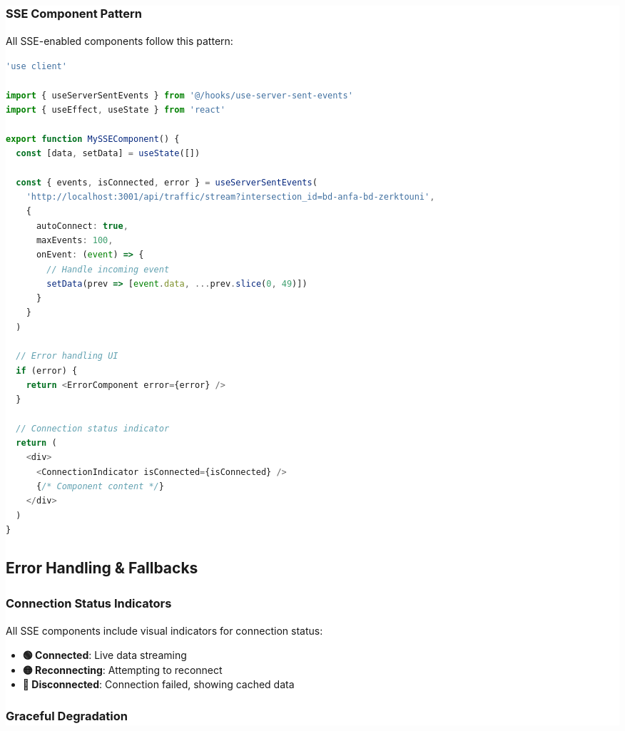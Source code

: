 ### SSE Component Pattern

All SSE-enabled components follow this pattern:

```typescript
'use client'

import { useServerSentEvents } from '@/hooks/use-server-sent-events'
import { useEffect, useState } from 'react'

export function MySSEComponent() {
  const [data, setData] = useState([])
  
  const { events, isConnected, error } = useServerSentEvents(
    'http://localhost:3001/api/traffic/stream?intersection_id=bd-anfa-bd-zerktouni',
    {
      autoConnect: true,
      maxEvents: 100,
      onEvent: (event) => {
        // Handle incoming event
        setData(prev => [event.data, ...prev.slice(0, 49)])
      }
    }
  )

  // Error handling UI
  if (error) {
    return <ErrorComponent error={error} />
  }

  // Connection status indicator
  return (
    <div>
      <ConnectionIndicator isConnected={isConnected} />
      {/* Component content */}
    </div>
  )
}
```

## Error Handling & Fallbacks

### Connection Status Indicators

All SSE components include visual indicators for connection status:

- **🟢 Connected**: Live data streaming
- **🟡 Reconnecting**: Attempting to reconnect
- **🔴 Disconnected**: Connection failed, showing cached data

### Graceful Degradation
